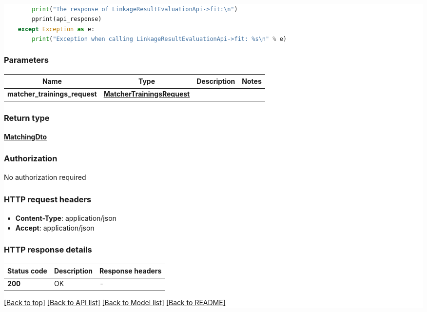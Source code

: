 ```python
        print("The response of LinkageResultEvaluationApi->fit:\n")
        pprint(api_response)
    except Exception as e:
        print("Exception when calling LinkageResultEvaluationApi->fit: %s\n" % e)
```



### Parameters


Name | Type | Description  | Notes
------------- | ------------- | ------------- | -------------
 **matcher_trainings_request** | [**MatcherTrainingsRequest**](MatcherTrainingsRequest.md)|  | 

### Return type

[**MatchingDto**](MatchingDto.md)

### Authorization

No authorization required

### HTTP request headers

 - **Content-Type**: application/json
 - **Accept**: application/json

### HTTP response details

| Status code | Description | Response headers |
|-------------|-------------|------------------|
**200** | OK |  -  |

[[Back to top]](#) [[Back to API list]](../README.md#documentation-for-api-endpoints) [[Back to Model list]](../README.md#documentation-for-models) [[Back to README]](../README.md)

